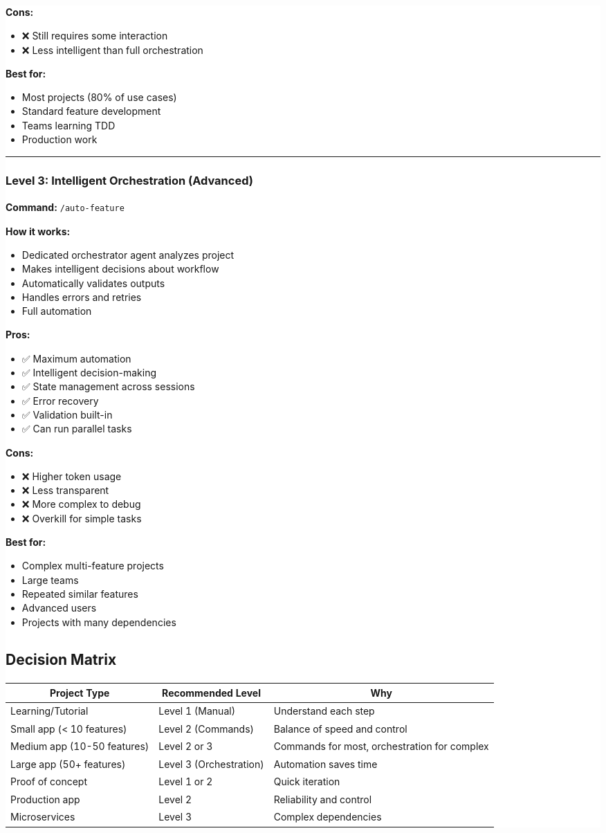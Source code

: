 **Cons:**
- ❌ Still requires some interaction
- ❌ Less intelligent than full orchestration

**Best for:**
- Most projects (80% of use cases)
- Standard feature development
- Teams learning TDD
- Production work

---

### Level 3: Intelligent Orchestration (Advanced)

**Command:** `/auto-feature`

**How it works:**
- Dedicated orchestrator agent analyzes project
- Makes intelligent decisions about workflow
- Automatically validates outputs
- Handles errors and retries
- Full automation

**Pros:**
- ✅ Maximum automation
- ✅ Intelligent decision-making
- ✅ State management across sessions
- ✅ Error recovery
- ✅ Validation built-in
- ✅ Can run parallel tasks

**Cons:**
- ❌ Higher token usage
- ❌ Less transparent
- ❌ More complex to debug
- ❌ Overkill for simple tasks

**Best for:**
- Complex multi-feature projects
- Large teams
- Repeated similar features
- Advanced users
- Projects with many dependencies

## Decision Matrix

| Project Type | Recommended Level | Why |
|-------------|-------------------|-----|
| Learning/Tutorial | Level 1 (Manual) | Understand each step |
| Small app (< 10 features) | Level 2 (Commands) | Balance of speed and control |
| Medium app (10-50 features) | Level 2 or 3 | Commands for most, orchestration for complex |
| Large app (50+ features) | Level 3 (Orchestration) | Automation saves time |
| Proof of concept | Level 1 or 2 | Quick iteration |
| Production app | Level 2 | Reliability and control |
| Microservices | Level 3 | Complex dependencies |
